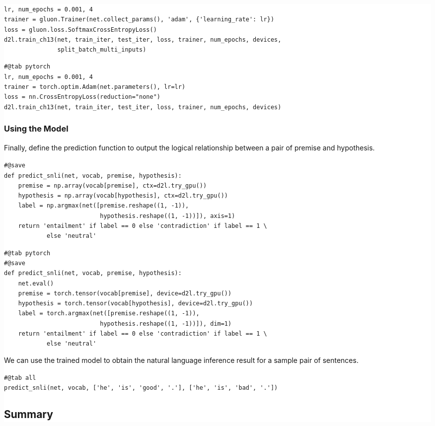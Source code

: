```{.python .input}
lr, num_epochs = 0.001, 4
trainer = gluon.Trainer(net.collect_params(), 'adam', {'learning_rate': lr})
loss = gluon.loss.SoftmaxCrossEntropyLoss()
d2l.train_ch13(net, train_iter, test_iter, loss, trainer, num_epochs, devices,
               split_batch_multi_inputs)
```

```{.python .input}
#@tab pytorch
lr, num_epochs = 0.001, 4
trainer = torch.optim.Adam(net.parameters(), lr=lr)
loss = nn.CrossEntropyLoss(reduction="none")
d2l.train_ch13(net, train_iter, test_iter, loss, trainer, num_epochs, devices)
```

### Using the Model

Finally, define the prediction function to output the logical relationship between a pair of premise and hypothesis.

```{.python .input}
#@save
def predict_snli(net, vocab, premise, hypothesis):
    premise = np.array(vocab[premise], ctx=d2l.try_gpu())
    hypothesis = np.array(vocab[hypothesis], ctx=d2l.try_gpu())
    label = np.argmax(net([premise.reshape((1, -1)),
                           hypothesis.reshape((1, -1))]), axis=1)
    return 'entailment' if label == 0 else 'contradiction' if label == 1 \
            else 'neutral'
```

```{.python .input}
#@tab pytorch
#@save
def predict_snli(net, vocab, premise, hypothesis):
    net.eval()
    premise = torch.tensor(vocab[premise], device=d2l.try_gpu())
    hypothesis = torch.tensor(vocab[hypothesis], device=d2l.try_gpu())
    label = torch.argmax(net([premise.reshape((1, -1)),
                           hypothesis.reshape((1, -1))]), dim=1)
    return 'entailment' if label == 0 else 'contradiction' if label == 1 \
            else 'neutral'
```

We can use the trained model to obtain the natural language inference result for a sample pair of sentences.

```{.python .input}
#@tab all
predict_snli(net, vocab, ['he', 'is', 'good', '.'], ['he', 'is', 'bad', '.'])
```

## Summary
